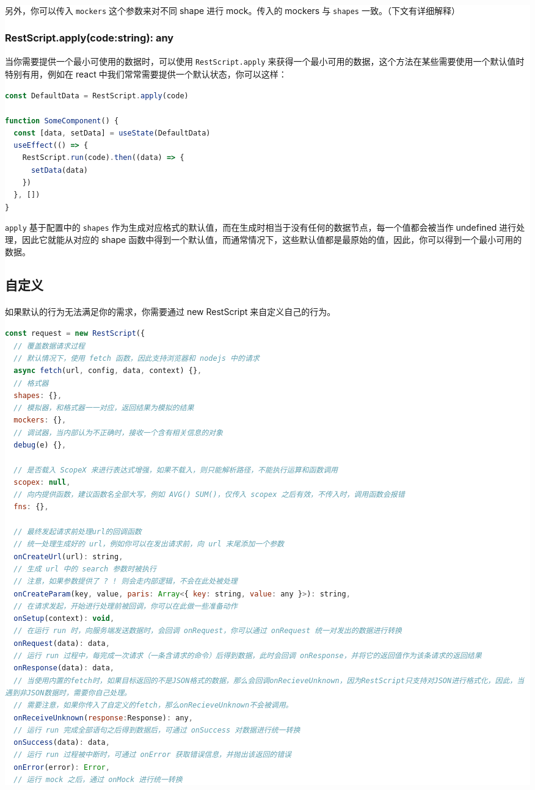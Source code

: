 另外，你可以传入 `mockers` 这个参数来对不同 shape 进行 mock。传入的 mockers 与 `shapes` 一致。（下文有详细解释）

### RestScript.apply(code:string): any

当你需要提供一个最小可使用的数据时，可以使用 `RestScript.apply` 来获得一个最小可用的数据，这个方法在某些需要使用一个默认值时特别有用，例如在 react 中我们常常需要提供一个默认状态，你可以这样：

```js
const DefaultData = RestScript.apply(code)

function SomeComponent() {
  const [data, setData] = useState(DefaultData)
  useEffect(() => {
    RestScript.run(code).then((data) => {
      setData(data)
    })
  }, [])
}
```

`apply` 基于配置中的 `shapes` 作为生成对应格式的默认值，而在生成时相当于没有任何的数据节点，每一个值都会被当作 undefined 进行处理，因此它就能从对应的 shape 函数中得到一个默认值，而通常情况下，这些默认值都是最原始的值，因此，你可以得到一个最小可用的数据。

## 自定义

如果默认的行为无法满足你的需求，你需要通过 new RestScript 来自定义自己的行为。

```js
const request = new RestScript({
  // 覆盖数据请求过程
  // 默认情况下，使用 fetch 函数，因此支持浏览器和 nodejs 中的请求
  async fetch(url, config, data, context) {},
  // 格式器
  shapes: {},
  // 模拟器，和格式器一一对应，返回结果为模拟的结果
  mockers: {},
  // 调试器，当内部认为不正确时，接收一个含有相关信息的对象
  debug(e) {},

  // 是否载入 ScopeX 来进行表达式增强，如果不载入，则只能解析路径，不能执行运算和函数调用
  scopex: null,
  // 向内提供函数，建议函数名全部大写，例如 AVG() SUM()，仅传入 scopex 之后有效，不传入时，调用函数会报错
  fns: {},

  // 最终发起请求前处理url的回调函数
  // 统一处理生成好的 url，例如你可以在发出请求前，向 url 末尾添加一个参数
  onCreateUrl(url): string,
  // 生成 url 中的 search 参数时被执行
  // 注意，如果参数提供了 ? ! 则会走内部逻辑，不会在此处被处理
  onCreateParam(key, value, paris: Array<{ key: string, value: any }>): string,
  // 在请求发起，开始进行处理前被回调，你可以在此做一些准备动作
  onSetup(context): void,
  // 在运行 run 时，向服务端发送数据时，会回调 onRequest，你可以通过 onRequest 统一对发出的数据进行转换
  onRequest(data): data,
  // 运行 run 过程中，每完成一次请求（一条含请求的命令）后得到数据，此时会回调 onResponse，并将它的返回值作为该条请求的返回结果
  onResponse(data): data,
  // 当使用内置的fetch时，如果目标返回的不是JSON格式的数据，那么会回调onRecieveUnknown，因为RestScript只支持对JSON进行格式化，因此，当遇到非JSON数据时，需要你自己处理。
  // 需要注意，如果你传入了自定义的fetch，那么onRecieveUnknown不会被调用。
  onReceiveUnknown(response:Response): any,
  // 运行 run 完成全部语句之后得到数据后，可通过 onSuccess 对数据进行统一转换
  onSuccess(data): data,
  // 运行 run 过程被中断时，可通过 onError 获取错误信息，并抛出该返回的错误
  onError(error): Error,
  // 运行 mock 之后，通过 onMock 进行统一转换
```